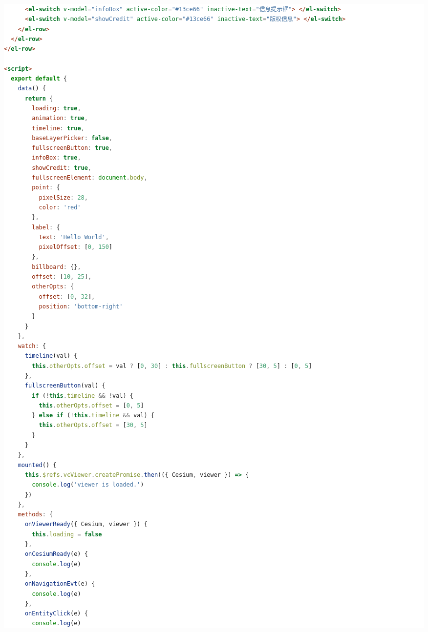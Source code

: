 ```html
      <el-switch v-model="infoBox" active-color="#13ce66" inactive-text="信息提示框"> </el-switch>
      <el-switch v-model="showCredit" active-color="#13ce66" inactive-text="版权信息"> </el-switch>
    </el-row>
  </el-row>
</el-row>

<script>
  export default {
    data() {
      return {
        loading: true,
        animation: true,
        timeline: true,
        baseLayerPicker: false,
        fullscreenButton: true,
        infoBox: true,
        showCredit: true,
        fullscreenElement: document.body,
        point: {
          pixelSize: 28,
          color: 'red'
        },
        label: {
          text: 'Hello World',
          pixelOffset: [0, 150]
        },
        billboard: {},
        offset: [10, 25],
        otherOpts: {
          offset: [0, 32],
          position: 'bottom-right'
        }
      }
    },
    watch: {
      timeline(val) {
        this.otherOpts.offset = val ? [0, 30] : this.fullscreenButton ? [30, 5] : [0, 5]
      },
      fullscreenButton(val) {
        if (!this.timeline && !val) {
          this.otherOpts.offset = [0, 5]
        } else if (!this.timeline && val) {
          this.otherOpts.offset = [30, 5]
        }
      }
    },
    mounted() {
      this.$refs.vcViewer.createPromise.then(({ Cesium, viewer }) => {
        console.log('viewer is loaded.')
      })
    },
    methods: {
      onViewerReady({ Cesium, viewer }) {
        this.loading = false
      },
      onCesiumReady(e) {
        console.log(e)
      },
      onNavigationEvt(e) {
        console.log(e)
      },
      onEntityClick(e) {
        console.log(e)
```